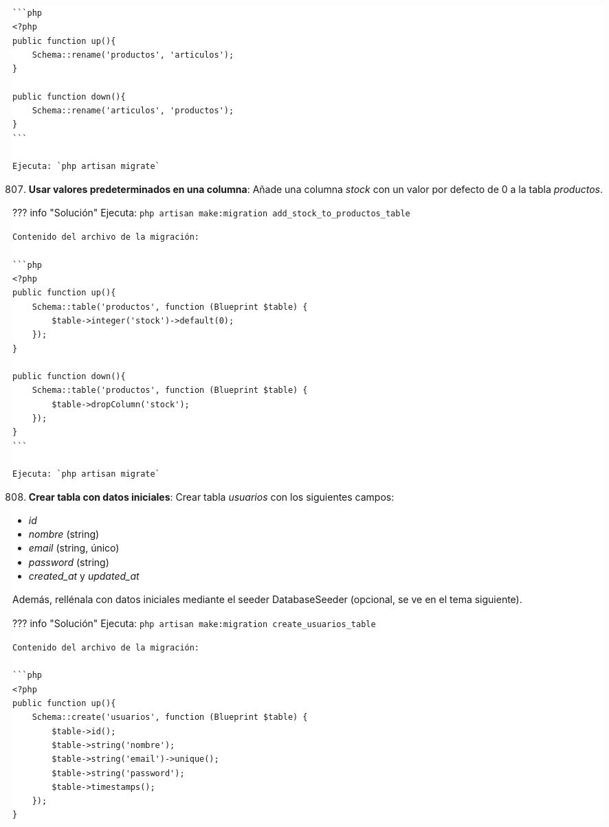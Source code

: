     ```php
    <?php
    public function up(){
        Schema::rename('productos', 'articulos');
    }

    public function down(){
        Schema::rename('articulos', 'productos');
    }
    ```

    Ejecuta: `php artisan migrate`

807. **Usar valores predeterminados en una columna**: Añade una columna *stock* con un valor por defecto de 0 a la tabla *productos*.

??? info "Solución"
    Ejecuta: `php artisan make:migration add_stock_to_productos_table`

    Contenido del archivo de la migración:

    ```php
    <?php
    public function up(){
        Schema::table('productos', function (Blueprint $table) {
            $table->integer('stock')->default(0);
        });
    }

    public function down(){
        Schema::table('productos', function (Blueprint $table) {
            $table->dropColumn('stock');
        });
    }
    ```

    Ejecuta: `php artisan migrate`

808. **Crear tabla con datos iniciales**: Crear tabla *usuarios* con los siguientes campos:

- *id*
- *nombre* (string)
- *email* (string, único)
- *password* (string)
- *created_at* y *updated_at*

Además, rellénala con datos iniciales mediante el seeder DatabaseSeeder (opcional, se ve en el tema siguiente).

??? info "Solución"
    Ejecuta: `php artisan make:migration create_usuarios_table`

    Contenido del archivo de la migración:

    ```php
    <?php
    public function up(){
        Schema::create('usuarios', function (Blueprint $table) {
            $table->id();
            $table->string('nombre');
            $table->string('email')->unique();
            $table->string('password');
            $table->timestamps();
        });
    }
